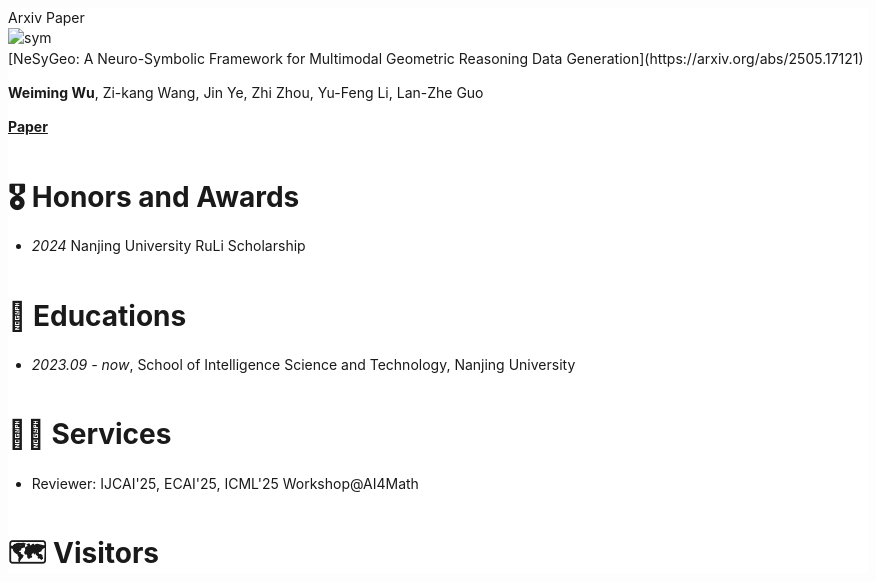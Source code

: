 
</div>
</div>


<div class='paper-box'><div class='paper-box-image'><div><div class="badge">Arxiv Paper</div><img src='images/papers/nesygeo.png' alt="sym" width="100%"></div></div>
<div class='paper-box-text' markdown="1">
[NeSyGeo: A Neuro-Symbolic Framework for Multimodal Geometric Reasoning Data Generation](https://arxiv.org/abs/2505.17121)
  
**Weiming Wu**, Zi-kang Wang, Jin Ye, Zhi Zhou, Yu-Feng Li, Lan-Zhe Guo

[**Paper**](https://arxiv.org/abs/2505.17121)
</div>
</div>



<div style="display:none">
<div class='paper-box'><div class='paper-box-image'><div><div class="badge">ICIC2025 Oral</div><img src='images/papers/StyleCraft.png' alt="sym" width="100%"></div></div>
<div class='paper-box-text' markdown="1">
[StyleCraft: High-Quality Arbitrary Style Transfer via Unified Content-Style Fusion(Coming Soon)]()
  
**Chao Tang**, Xinhai Chang

[**Paper(Coming Soon)**]()
|
[**Code**](https://github.com/Tangc03/StyleCraft)

</div>
</div>
</div>

# 🎖 Honors and Awards
- *2024* Nanjing University RuLi Scholarship

# 📖 Educations
- *2023.09 - now*, School of Intelligence Science and Technology, Nanjing University

# 💁‍♂️ Services
- Reviewer: IJCAI'25, ECAI'25, ICML'25 Workshop@AI4Math

# 🗺️ Visitors
<div style="width: 200px;"> 
    <script type="text/javascript" id="clustrmaps" src="//clustrmaps.com/map_v2.js?d=uPei8bWb9abBe6c8TNkGmGbiSjNsaoSwdTYiiNWSgx4&cl=ffffff&w=a"></script>
</div>
